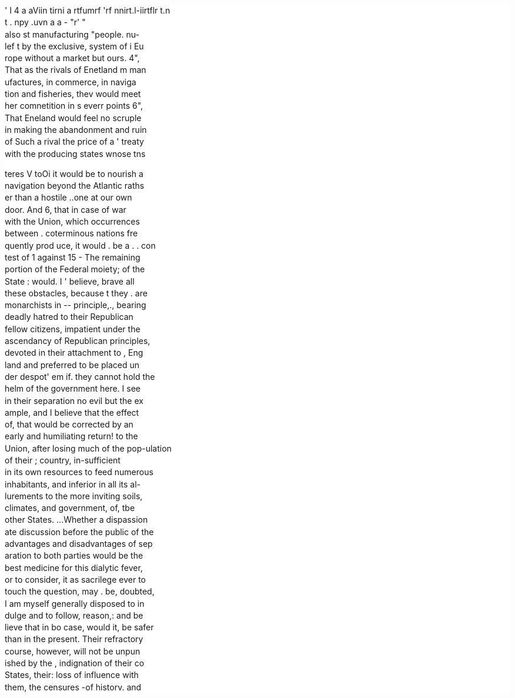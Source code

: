 &#x27; I 4 a aViin tirni a rtfumrf &#x27;rf nnirt.l-iirtflr t.n  
t . npy .uvn a a - &quot;r&#x27; &quot;  
also st manufacturing &quot;people. nu-  
lef t by the exclusive, system of i Eu  
rope without a market but ours. 4&quot;,  
That as the rivals of Enetland m man  
ufactures, in commerce, in naviga  
tion and fisheries, thev would meet  
her comnetition in s everr points 6&quot;,  
That Eneland would feel no scruple  
in making the abandonment and ruin  
of Such a rival the price of a &#x27; treaty  
with the producing states wnose tns  
  
teres V toOi it would be to nourish a  
navigation beyond the Atlantic raths  
er than a hostile ..one at our own  
door. And 6, that in case of war  
with the Union, which occurrences  
between . coterminous nations fre­  
quently prod uce, it would . be a . . con­  
test of 1 against 15 - The remaining  
portion of the Federal moiety; of the  
State : would. I &#x27; believe, brave all  
these obstacles, because t they . are  
monarchists in -- principle,., bearing  
deadly hatred to their Republican  
fellow citizens, impatient under the  
ascendancy of Republican principles,  
devoted in their attachment to , Eng­  
land and preferred to be placed un­  
der despot&#x27; em if. they cannot hold the  
helm of the government here. I see  
in their separation no evil but the ex­  
ample, and I believe that the effect  
of, that would be corrected by an  
early and humiliating return! to the  
Union, after losing much of the pop-ulation  
of their ; country, in-sufficient  
in its own resources to feed numerous  
inhabitants, and inferior in all its al-  
lurements to the more inviting soils,  
climates, and government, of, tbe  
other States. ...Whether a dispassion­  
ate discussion before the public of the  
advantages and disadvantages of sep­  
aration to both parties would be the  
best medicine for this dialytic fever,  
or to consider, it as sacrilege ever to  
touch the question, may . be, doubted,  
I am myself generally disposed to in­  
dulge and to follow, reason,: and be­  
lieve that in bo case, would it, be safer  
than in the present. Their refractory  
course, however, will not be unpun­  
ished by the , indignation of their co­  
States, their: loss of influence with  
them, the censures -of historv. and  
  